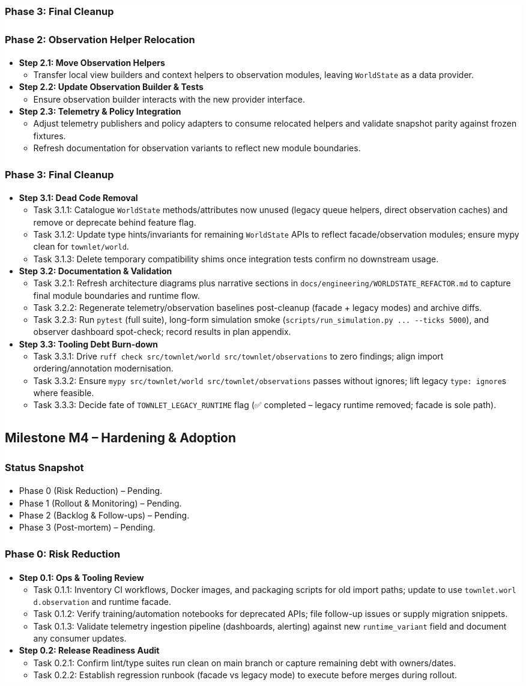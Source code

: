 ### Phase 3: Final Cleanup

### Phase 2: Observation Helper Relocation

- **Step 2.1: Move Observation Helpers**
  - Transfer local view builders and context helpers to observation modules, leaving `WorldState` as a data provider.
- **Step 2.2: Update Observation Builder & Tests**
  - Ensure observation builder interacts with the new provider interface.
- **Step 2.3: Telemetry & Policy Integration**
  - Adjust telemetry publishers and policy adapters to consume relocated helpers and validate snapshot parity against frozen fixtures.
  - Refresh documentation for observation variants to reflect new module boundaries.

### Phase 3: Final Cleanup

- **Step 3.1: Dead Code Removal**
  - Task 3.1.1: Catalogue `WorldState` methods/attributes now unused (legacy queue helpers, direct observation caches) and remove or deprecate behind feature flag.
  - Task 3.1.2: Update type hints/invariants for remaining `WorldState` APIs to reflect facade/observation modules; ensure mypy clean for `townlet/world`.
  - Task 3.1.3: Delete temporary compatibility shims once integration tests confirm no downstream usage.
- **Step 3.2: Documentation & Validation**
  - Task 3.2.1: Refresh architecture diagrams plus narrative sections in `docs/engineering/WORLDSTATE_REFACTOR.md` to capture final module boundaries and runtime flow.
  - Task 3.2.2: Regenerate telemetry/observation baselines post-cleanup (facade + legacy modes) and archive diffs.
  - Task 3.2.3: Run `pytest` (full suite), long-form simulation smoke (`scripts/run_simulation.py ... --ticks 5000`), and observer dashboard spot-check; record results in plan appendix.
- **Step 3.3: Tooling Debt Burn-down**
  - Task 3.3.1: Drive `ruff check src/townlet/world src/townlet/observations` to zero findings; align import ordering/annotation modernisation.
  - Task 3.3.2: Ensure `mypy src/townlet/world src/townlet/observations` passes without ignores; lift legacy `type: ignore`s where feasible.
  - Task 3.3.3: Decide fate of `TOWNLET_LEGACY_RUNTIME` flag (✅ completed – legacy runtime removed; facade is sole path).

## Milestone M4 – Hardening & Adoption

### Status Snapshot
- Phase 0 (Risk Reduction) – Pending.
- Phase 1 (Rollout & Monitoring) – Pending.
- Phase 2 (Backlog & Follow-ups) – Pending.
- Phase 3 (Post-mortem) – Pending.

### Phase 0: Risk Reduction

- **Step 0.1: Ops & Tooling Review**
  - Task 0.1.1: Inventory CI workflows, Docker images, and packaging scripts for old import paths; update to use `townlet.world.observation` and runtime facade.
  - Task 0.1.2: Verify training/automation notebooks for deprecated APIs; file follow-up issues or supply migration snippets.
  - Task 0.1.3: Validate telemetry ingestion pipeline (dashboards, alerting) against new `runtime_variant` field and document any consumer updates.
- **Step 0.2: Release Readiness Audit**
  - Task 0.2.1: Confirm lint/type suites run clean on main branch or capture remaining debt with owners/dates.
  - Task 0.2.2: Establish regression runbook (facade vs legacy mode) to execute before merges during rollout.
